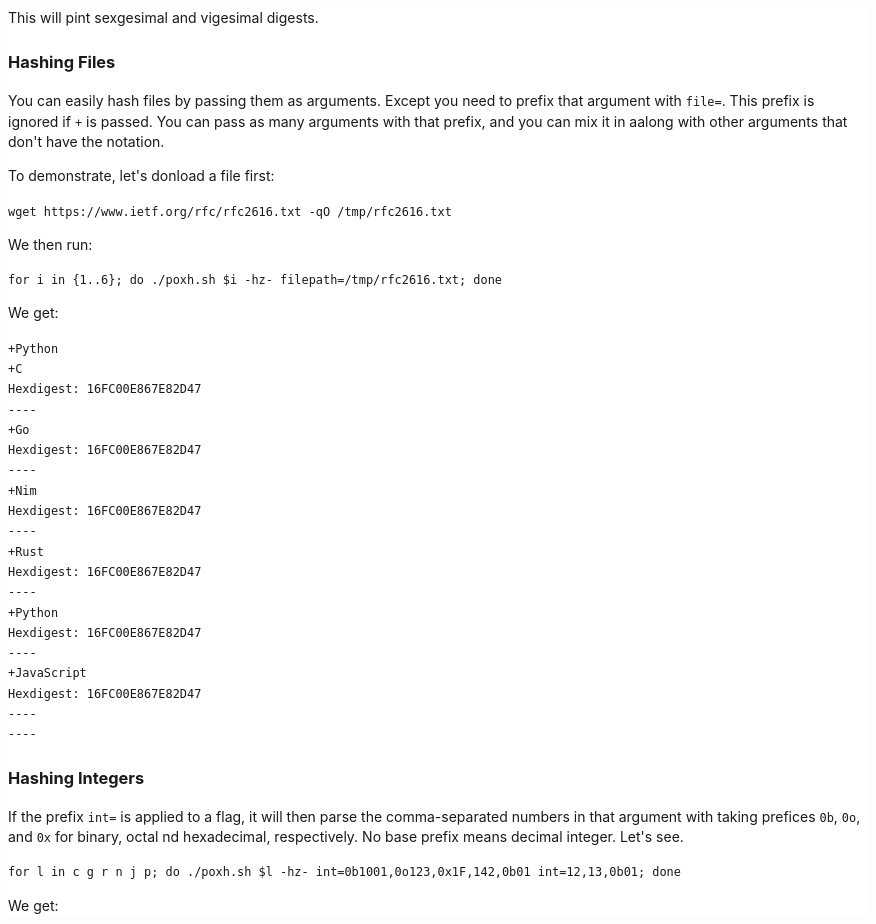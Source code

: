 This will pint sexgesimal and vigesimal digests.

### Hashing Files

You can easily hash files by passing them as arguments. Except you need to prefix that argument with `file=`. This prefix is ignored if `+` is passed. You can pass as many arguments with that prefix, and you can mix it in aalong with other arguments that don't have the notation.

To demonstrate, let's donload a file first:

```
wget https://www.ietf.org/rfc/rfc2616.txt -qO /tmp/rfc2616.txt
```

We then run:

```
for i in {1..6}; do ./poxh.sh $i -hz- filepath=/tmp/rfc2616.txt; done
```

We get:

```
+Python
+C
Hexdigest: 16FC00E867E82D47
----
+Go
Hexdigest: 16FC00E867E82D47
----
+Nim
Hexdigest: 16FC00E867E82D47
----
+Rust
Hexdigest: 16FC00E867E82D47
----
+Python
Hexdigest: 16FC00E867E82D47
----
+JavaScript
Hexdigest: 16FC00E867E82D47
----
----
```

### Hashing Integers

If the prefix `int=` is applied to a flag, it will then parse the comma-separated numbers in that argument with taking prefices `0b`, `0o`, and `0x` for binary, octal nd hexadecimal, respectively. No base prefix means decimal integer. Let's see.

```
for l in c g r n j p; do ./poxh.sh $l -hz- int=0b1001,0o123,0x1F,142,0b01 int=12,13,0b01; done
```

We get:
